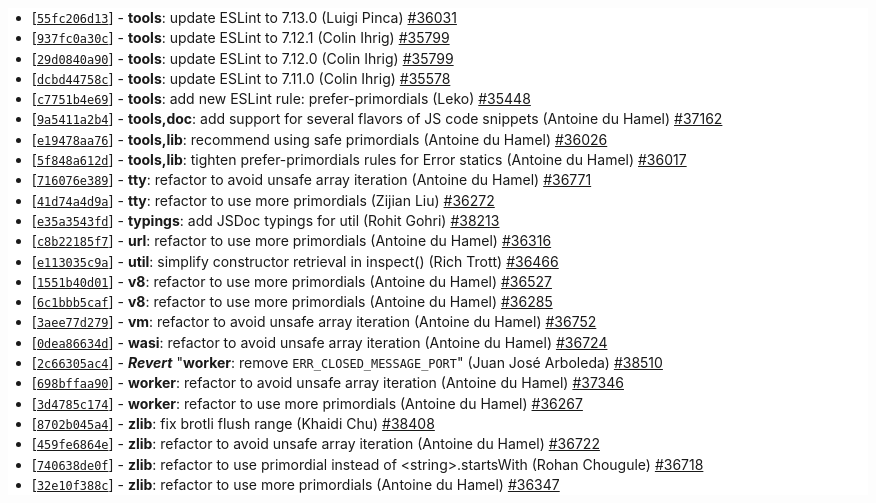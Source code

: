 - [[`55fc206d13`](https://github.com/nodejs/node/commit/55fc206d13)] - **tools**: update ESLint to 7.13.0 (Luigi Pinca) [#36031](https://github.com/nodejs/node/pull/36031)
- [[`937fc0a30c`](https://github.com/nodejs/node/commit/937fc0a30c)] - **tools**: update ESLint to 7.12.1 (Colin Ihrig) [#35799](https://github.com/nodejs/node/pull/35799)
- [[`29d0840a90`](https://github.com/nodejs/node/commit/29d0840a90)] - **tools**: update ESLint to 7.12.0 (Colin Ihrig) [#35799](https://github.com/nodejs/node/pull/35799)
- [[`dcbd44758c`](https://github.com/nodejs/node/commit/dcbd44758c)] - **tools**: update ESLint to 7.11.0 (Colin Ihrig) [#35578](https://github.com/nodejs/node/pull/35578)
- [[`c7751b4e69`](https://github.com/nodejs/node/commit/c7751b4e69)] - **tools**: add new ESLint rule: prefer-primordials (Leko) [#35448](https://github.com/nodejs/node/pull/35448)
- [[`9a5411a2b4`](https://github.com/nodejs/node/commit/9a5411a2b4)] - **tools,doc**: add support for several flavors of JS code snippets (Antoine du Hamel) [#37162](https://github.com/nodejs/node/pull/37162)
- [[`e19478aa76`](https://github.com/nodejs/node/commit/e19478aa76)] - **tools,lib**: recommend using safe primordials (Antoine du Hamel) [#36026](https://github.com/nodejs/node/pull/36026)
- [[`5f848a612d`](https://github.com/nodejs/node/commit/5f848a612d)] - **tools,lib**: tighten prefer-primordials rules for Error statics (Antoine du Hamel) [#36017](https://github.com/nodejs/node/pull/36017)
- [[`716076e389`](https://github.com/nodejs/node/commit/716076e389)] - **tty**: refactor to avoid unsafe array iteration (Antoine du Hamel) [#36771](https://github.com/nodejs/node/pull/36771)
- [[`41d74a4d9a`](https://github.com/nodejs/node/commit/41d74a4d9a)] - **tty**: refactor to use more primordials (Zijian Liu) [#36272](https://github.com/nodejs/node/pull/36272)
- [[`e35a3543fd`](https://github.com/nodejs/node/commit/e35a3543fd)] - **typings**: add JSDoc typings for util (Rohit Gohri) [#38213](https://github.com/nodejs/node/pull/38213)
- [[`c8b22185f7`](https://github.com/nodejs/node/commit/c8b22185f7)] - **url**: refactor to use more primordials (Antoine du Hamel) [#36316](https://github.com/nodejs/node/pull/36316)
- [[`e113035c9a`](https://github.com/nodejs/node/commit/e113035c9a)] - **util**: simplify constructor retrieval in inspect() (Rich Trott) [#36466](https://github.com/nodejs/node/pull/36466)
- [[`1551b40d01`](https://github.com/nodejs/node/commit/1551b40d01)] - **v8**: refactor to use more primordials (Antoine du Hamel) [#36527](https://github.com/nodejs/node/pull/36527)
- [[`6c1bbb5caf`](https://github.com/nodejs/node/commit/6c1bbb5caf)] - **v8**: refactor to use more primordials (Antoine du Hamel) [#36285](https://github.com/nodejs/node/pull/36285)
- [[`3aee77d279`](https://github.com/nodejs/node/commit/3aee77d279)] - **vm**: refactor to avoid unsafe array iteration (Antoine du Hamel) [#36752](https://github.com/nodejs/node/pull/36752)
- [[`0dea86634d`](https://github.com/nodejs/node/commit/0dea86634d)] - **wasi**: refactor to avoid unsafe array iteration (Antoine du Hamel) [#36724](https://github.com/nodejs/node/pull/36724)
- [[`2c66305ac4`](https://github.com/nodejs/node/commit/2c66305ac4)] - **_Revert_** "**worker**: remove `ERR_CLOSED_MESSAGE_PORT`" (Juan José Arboleda) [#38510](https://github.com/nodejs/node/pull/38510)
- [[`698bffaa90`](https://github.com/nodejs/node/commit/698bffaa90)] - **worker**: refactor to avoid unsafe array iteration (Antoine du Hamel) [#37346](https://github.com/nodejs/node/pull/37346)
- [[`3d4785c174`](https://github.com/nodejs/node/commit/3d4785c174)] - **worker**: refactor to use more primordials (Antoine du Hamel) [#36267](https://github.com/nodejs/node/pull/36267)
- [[`8702b045a4`](https://github.com/nodejs/node/commit/8702b045a4)] - **zlib**: fix brotli flush range (Khaidi Chu) [#38408](https://github.com/nodejs/node/pull/38408)
- [[`459fe6864e`](https://github.com/nodejs/node/commit/459fe6864e)] - **zlib**: refactor to avoid unsafe array iteration (Antoine du Hamel) [#36722](https://github.com/nodejs/node/pull/36722)
- [[`740638de0f`](https://github.com/nodejs/node/commit/740638de0f)] - **zlib**: refactor to use primordial instead of \<string\>.startsWith (Rohan Chougule) [#36718](https://github.com/nodejs/node/pull/36718)
- [[`32e10f388c`](https://github.com/nodejs/node/commit/32e10f388c)] - **zlib**: refactor to use more primordials (Antoine du Hamel) [#36347](https://github.com/nodejs/node/pull/36347)
